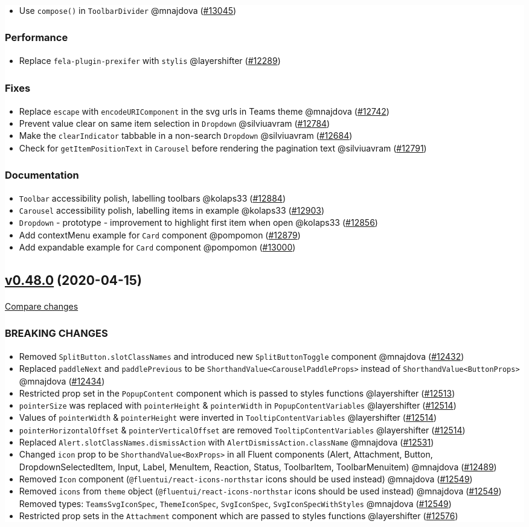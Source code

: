 - Use `compose()` in `ToolbarDivider` @mnajdova ([#13045](https://github.com/microsoft/fluentui/pull/13045))

### Performance
- Replace `fela-plugin-prexifer` with `stylis` @layershifter ([#12289](https://github.com/microsoft/fluentui/pull/12289))

### Fixes
- Replace `escape` with `encodeURIComponent` in the svg urls in Teams theme @mnajdova ([#12742](https://github.com/microsoft/fluentui/pull/12742))
- Prevent value clear on same item selection in `Dropdown` @silviuavram ([#12784](https://github.com/microsoft/fluentui/pull/12784))
- Make the `clearIndicator` tabbable in a non-search `Dropdown` @silviuavram ([#12684](https://github.com/microsoft/fluentui/pull/12684))
- Check for `getItemPositionText` in `Carousel` before rendering the pagination text @silviuavram ([#12791](https://github.com/microsoft/fluentui/pull/12791))

### Documentation
- `Toolbar` accessibility polish, labelling toolbars @kolaps33 ([#12884](https://github.com/microsoft/fluentui/pull/12884))
- `Carousel` accessibility polish, labelling items in example @kolaps33 ([#12903](https://github.com/microsoft/fluentui/pull/12903))
- `Dropdown` - prototype - improvement to highlight first item when open @kolaps33 ([#12856](https://github.com/microsoft/fluentui/pull/12856))
- Add contextMenu example for `Card` component @pompomon ([#12879](https://github.com/microsoft/fluentui/pull/12879))
- Add expandable example for `Card` component @pompomon ([#13000](https://github.com/microsoft/fluentui/pull/13000))


## [v0.48.0](https://github.com/OfficeDev/office-ui-fabric-react/tree/fluentui_v0.48.0) (2020-04-15)
[Compare changes](https://github.com/OfficeDev/office-ui-fabric-react/compare/fluentuizero_v0.47.1..@fluentui/react-northstar_v0.48.0)

### BREAKING CHANGES
- Removed `SplitButton.slotClassNames` and introduced new `SplitButtonToggle` component @mnajdova ([#12432](https://github.com/microsoft/fluentui/pull/12432))
- Replaced `paddleNext` and `paddlePrevious` to be `ShorthandValue<CarouselPaddleProps>` instead of `ShorthandValue<ButtonProps>` @mnajdova ([#12434](https://github.com/microsoft/fluentui/pull/12434))
- Restricted prop set in the `PopupContent` component which is passed to styles functions @layershifter ([#12513](https://github.com/microsoft/fluentui/pull/12513))
- `pointerSize` was replaced with `pointerHeight` & `pointerWidth` in `PopupContentVariables` @layershifter ([#12514](https://github.com/microsoft/fluentui/pull/12514))
- Values of `pointerWidth` & `pointerHeight` were inverted in `TooltipContentVariables` @layershifter ([#12514](https://github.com/microsoft/fluentui/pull/12514))
- `pointerHorizontalOffset` & `pointerVerticalOffset` are removed `TooltipContentVariables` @layershifter ([#12514](https://github.com/microsoft/fluentui/pull/12514))
- Replaced `Alert.slotClassNames.dismissAction` with `AlertDismissAction.className` @mnajdova ([#12531](https://github.com/microsoft/fluentui/pull/12531))
- Changed `icon` prop to be `ShorthandValue<BoxProps>` in all Fluent components (Alert, Attachment, Button, DropdownSelectedItem, Input, Label, MenuItem, Reaction, Status, ToolbarItem, ToolbarMenuitem) @mnajdova ([#12489](https://github.com/microsoft/fluentui/pull/12489))
- Removed `Icon` component (`@fluentui/react-icons-northstar` icons should be used instead) @mnajdova ([#12549](https://github.com/microsoft/fluentui/pull/12549))
- Removed `icons` from `theme` object (`@fluentui/react-icons-northstar` icons should be used instead) @mnajdova ([#12549](https://github.com/microsoft/fluentui/pull/12549))
Removed types: `TeamsSvgIconSpec`, `ThemeIconSpec`, `SvgIconSpec`, `SvgIconSpecWithStyles` @mnajdova ([#12549](https://github.com/microsoft/fluentui/pull/12549))
- Restricted prop sets in the `Attachment` component which are passed to styles functions @layershifter ([#12576](https://github.com/microsoft/fluentui/pull/12576))
